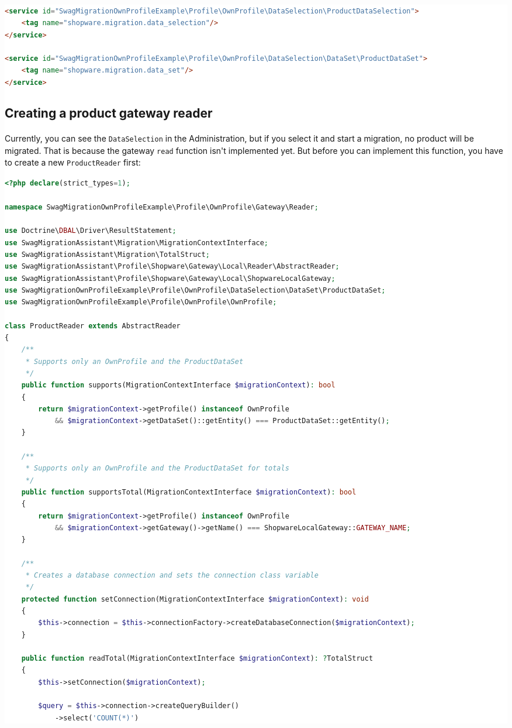 ```html
<service id="SwagMigrationOwnProfileExample\Profile\OwnProfile\DataSelection\ProductDataSelection">
    <tag name="shopware.migration.data_selection"/>
</service>

<service id="SwagMigrationOwnProfileExample\Profile\OwnProfile\DataSelection\DataSet\ProductDataSet">
    <tag name="shopware.migration.data_set"/>
</service>
```

## Creating a product gateway reader

Currently, you can see the `DataSelection` in the Administration, but if you select it and start a migration, no product will be migrated. That is because the gateway `read` function isn't implemented yet. But before you can implement this function, you have to create a new `ProductReader` first:

```php
<?php declare(strict_types=1);

namespace SwagMigrationOwnProfileExample\Profile\OwnProfile\Gateway\Reader;

use Doctrine\DBAL\Driver\ResultStatement;
use SwagMigrationAssistant\Migration\MigrationContextInterface;
use SwagMigrationAssistant\Migration\TotalStruct;
use SwagMigrationAssistant\Profile\Shopware\Gateway\Local\Reader\AbstractReader;
use SwagMigrationAssistant\Profile\Shopware\Gateway\Local\ShopwareLocalGateway;
use SwagMigrationOwnProfileExample\Profile\OwnProfile\DataSelection\DataSet\ProductDataSet;
use SwagMigrationOwnProfileExample\Profile\OwnProfile\OwnProfile;

class ProductReader extends AbstractReader
{
    /**
     * Supports only an OwnProfile and the ProductDataSet
     */
    public function supports(MigrationContextInterface $migrationContext): bool
    {
        return $migrationContext->getProfile() instanceof OwnProfile
            && $migrationContext->getDataSet()::getEntity() === ProductDataSet::getEntity();
    }

    /**
     * Supports only an OwnProfile and the ProductDataSet for totals
     */
    public function supportsTotal(MigrationContextInterface $migrationContext): bool
    {
        return $migrationContext->getProfile() instanceof OwnProfile
            && $migrationContext->getGateway()->getName() === ShopwareLocalGateway::GATEWAY_NAME;
    }

    /**
     * Creates a database connection and sets the connection class variable
     */
    protected function setConnection(MigrationContextInterface $migrationContext): void
    {
        $this->connection = $this->connectionFactory->createDatabaseConnection($migrationContext);
    }

    public function readTotal(MigrationContextInterface $migrationContext): ?TotalStruct
    {
        $this->setConnection($migrationContext);

        $query = $this->connection->createQueryBuilder()
            ->select('COUNT(*)')
```